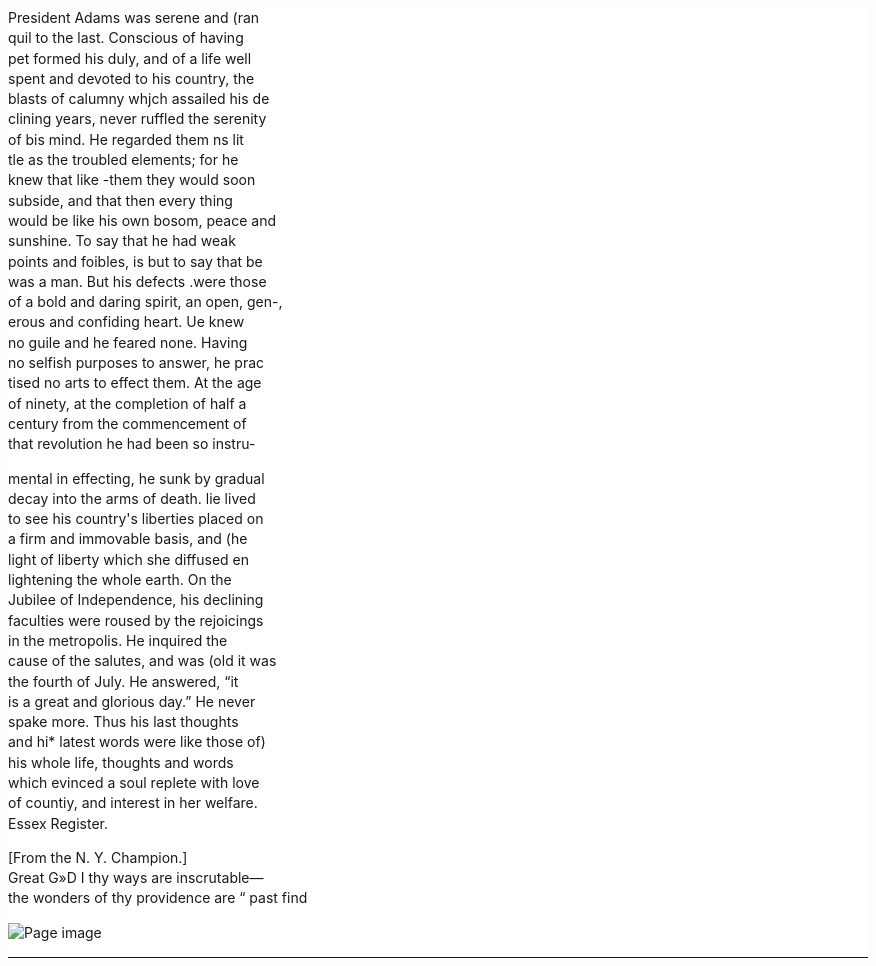 President Adams was serene and (ran­  
quil to the last. Conscious of having  
pet formed his duly, and of a life well  
spent and devoted to his country, the  
blasts of calumny whjch assailed his de­  
clining years, never ruffled the serenity  
of bis mind. He regarded them ns lit­  
tle as the troubled elements; for he  
knew that like -them they would soon  
subside, and that then every thing  
would be like his own bosom, peace and  
sunshine. To say that he had weak  
points and foibles, is but to say that be  
was a man. But his defects .were those  
of a bold and daring spirit, an open, gen-,  
erous and confiding heart. Ue knew  
no guile and he feared none. Having  
no selfish purposes to answer, he prac­  
tised no arts to effect them. At the age  
of ninety, at the completion of half a  
century from the commencement of  
that revolution he had been so instru-  
  
mental in effecting, he sunk by gradual  
decay into the arms of death. lie lived  
to see his country&#x27;s liberties placed on  
a firm and immovable basis, and (he  
light of liberty which she diffused en­  
lightening the whole earth. On the  
Jubilee of Independence, his declining  
faculties were roused by the rejoicings  
in the metropolis. He inquired the  
cause of the salutes, and was (old it was  
the fourth of July. He answered, “it  
is a great and glorious day.” He never  
spake more. Thus his last thoughts  
and hi* latest words were like those of)  
his whole life, thoughts and words  
which evinced a soul replete with love  
of countiy, and interest in her welfare.  
Essex Register.  
  
[From the N. Y. Champion.]  
Great G»D I thy ways are inscrutable—  
the wonders of thy providence are “ past find
</td><td style="width: 50%; max-height: 75%; margin: auto; display: block;">
<img alt="Page image" src="https://tile.loc.gov/image-services/iiif/service:ndnp:mb:batch_mb_circe_ver01:data:sn83021206:00517171955:1826071201:0216/pct:49.335279703873624,5.141830975591879,45.88394765653511,89.37550392142491/!600,600/0/default.jpg"/>
</td>
</tr></table>

---
